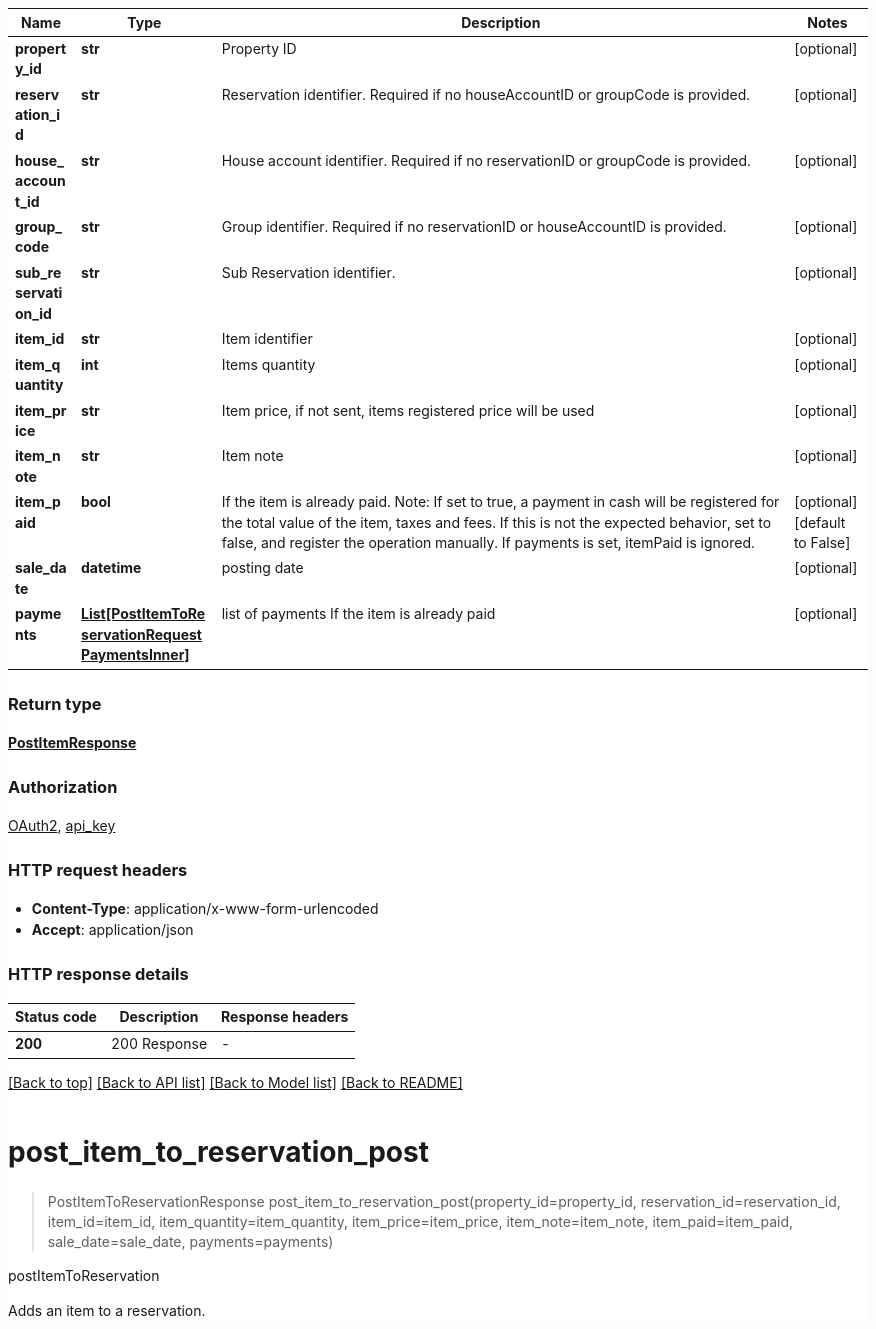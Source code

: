 
Name | Type | Description  | Notes
------------- | ------------- | ------------- | -------------
 **property_id** | **str**| Property ID | [optional] 
 **reservation_id** | **str**| Reservation identifier. Required if no houseAccountID or groupCode is provided. | [optional] 
 **house_account_id** | **str**| House account identifier. Required if no reservationID or groupCode is provided. | [optional] 
 **group_code** | **str**| Group identifier. Required if no reservationID or houseAccountID is provided. | [optional] 
 **sub_reservation_id** | **str**| Sub Reservation identifier. | [optional] 
 **item_id** | **str**| Item identifier | [optional] 
 **item_quantity** | **int**| Items quantity | [optional] 
 **item_price** | **str**| Item price, if not sent, items registered price will be used | [optional] 
 **item_note** | **str**| Item note | [optional] 
 **item_paid** | **bool**| If the item is already paid. Note: If set to true, a payment in cash will be registered for the total value of the item, taxes and fees. If this is not the expected behavior, set to false, and register the operation manually. If payments is set, itemPaid is ignored. | [optional] [default to False]
 **sale_date** | **datetime**| posting date | [optional] 
 **payments** | [**List[PostItemToReservationRequestPaymentsInner]**](PostItemToReservationRequestPaymentsInner.md)| list of payments If the item is already paid | [optional] 

### Return type

[**PostItemResponse**](PostItemResponse.md)

### Authorization

[OAuth2](../README.md#OAuth2), [api_key](../README.md#api_key)

### HTTP request headers

 - **Content-Type**: application/x-www-form-urlencoded
 - **Accept**: application/json

### HTTP response details

| Status code | Description | Response headers |
|-------------|-------------|------------------|
**200** | 200 Response |  -  |

[[Back to top]](#) [[Back to API list]](../README.md#documentation-for-api-endpoints) [[Back to Model list]](../README.md#documentation-for-models) [[Back to README]](../README.md)

# **post_item_to_reservation_post**
> PostItemToReservationResponse post_item_to_reservation_post(property_id=property_id, reservation_id=reservation_id, item_id=item_id, item_quantity=item_quantity, item_price=item_price, item_note=item_note, item_paid=item_paid, sale_date=sale_date, payments=payments)

postItemToReservation

Adds an item to a reservation.
